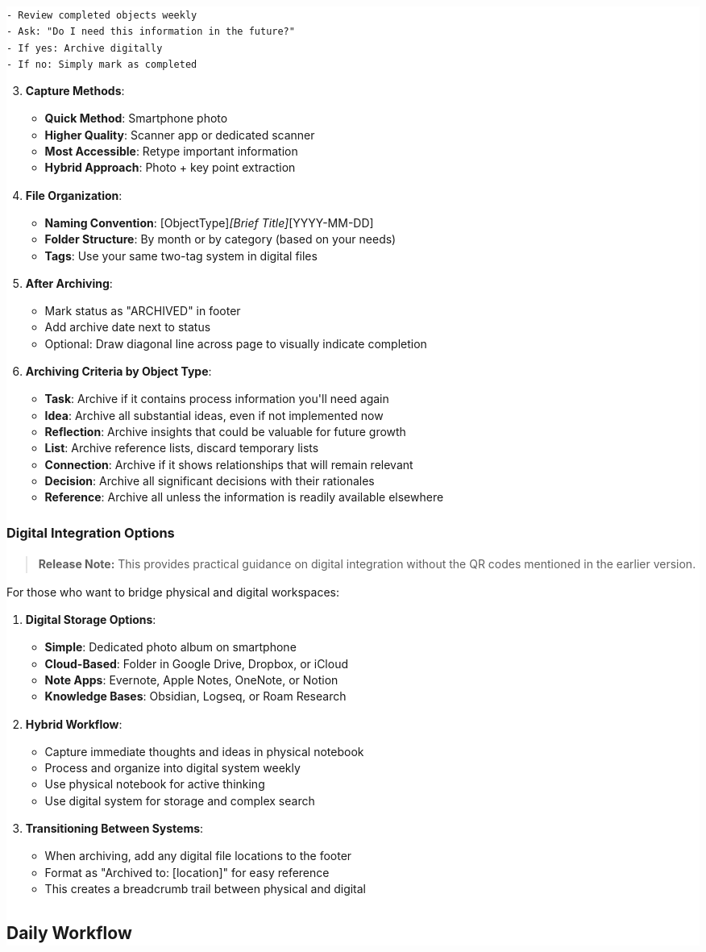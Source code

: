     - Review completed objects weekly
    - Ask: "Do I need this information in the future?"
    - If yes: Archive digitally
    - If no: Simply mark as completed
3. **Capture Methods**:
    
    - **Quick Method**: Smartphone photo
    - **Higher Quality**: Scanner app or dedicated scanner
    - **Most Accessible**: Retype important information
    - **Hybrid Approach**: Photo + key point extraction
4. **File Organization**:
    
    - **Naming Convention**: [ObjectType]_[Brief Title]_[YYYY-MM-DD]
    - **Folder Structure**: By month or by category (based on your needs)
    - **Tags**: Use your same two-tag system in digital files
5. **After Archiving**:
    
    - Mark status as "ARCHIVED" in footer
    - Add archive date next to status
    - Optional: Draw diagonal line across page to visually indicate completion
6. **Archiving Criteria by Object Type**:
    
    - **Task**: Archive if it contains process information you'll need again
    - **Idea**: Archive all substantial ideas, even if not implemented now
    - **Reflection**: Archive insights that could be valuable for future growth
    - **List**: Archive reference lists, discard temporary lists
    - **Connection**: Archive if it shows relationships that will remain relevant
    - **Decision**: Archive all significant decisions with their rationales
    - **Reference**: Archive all unless the information is readily available elsewhere

### Digital Integration Options

> **Release Note:** This provides practical guidance on digital integration without the QR codes mentioned in the earlier version.

For those who want to bridge physical and digital workspaces:

1. **Digital Storage Options**:
    
    - **Simple**: Dedicated photo album on smartphone
    - **Cloud-Based**: Folder in Google Drive, Dropbox, or iCloud
    - **Note Apps**: Evernote, Apple Notes, OneNote, or Notion
    - **Knowledge Bases**: Obsidian, Logseq, or Roam Research
2. **Hybrid Workflow**:
    
    - Capture immediate thoughts and ideas in physical notebook
    - Process and organize into digital system weekly
    - Use physical notebook for active thinking
    - Use digital system for storage and complex search
3. **Transitioning Between Systems**:
    
    - When archiving, add any digital file locations to the footer
    - Format as "Archived to: [location]" for easy reference
    - This creates a breadcrumb trail between physical and digital

## Daily Workflow
